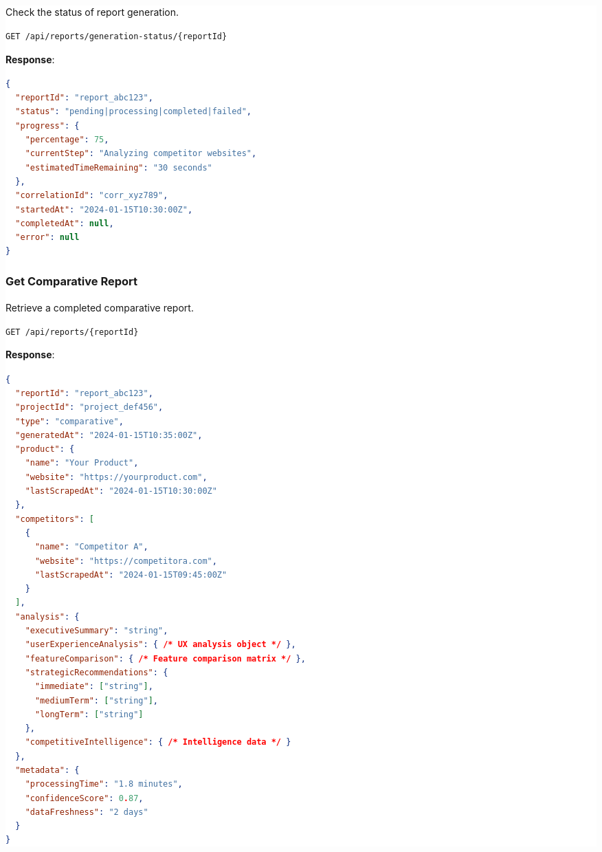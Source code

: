Check the status of report generation.

```http
GET /api/reports/generation-status/{reportId}
```

**Response**:
```json
{
  "reportId": "report_abc123",
  "status": "pending|processing|completed|failed",
  "progress": {
    "percentage": 75,
    "currentStep": "Analyzing competitor websites",
    "estimatedTimeRemaining": "30 seconds"
  },
  "correlationId": "corr_xyz789",
  "startedAt": "2024-01-15T10:30:00Z",
  "completedAt": null,
  "error": null
}
```

### **Get Comparative Report**

Retrieve a completed comparative report.

```http
GET /api/reports/{reportId}
```

**Response**:
```json
{
  "reportId": "report_abc123",
  "projectId": "project_def456",
  "type": "comparative",
  "generatedAt": "2024-01-15T10:35:00Z",
  "product": {
    "name": "Your Product",
    "website": "https://yourproduct.com",
    "lastScrapedAt": "2024-01-15T10:30:00Z"
  },
  "competitors": [
    {
      "name": "Competitor A",
      "website": "https://competitora.com",
      "lastScrapedAt": "2024-01-15T09:45:00Z"
    }
  ],
  "analysis": {
    "executiveSummary": "string",
    "userExperienceAnalysis": { /* UX analysis object */ },
    "featureComparison": { /* Feature comparison matrix */ },
    "strategicRecommendations": {
      "immediate": ["string"],
      "mediumTerm": ["string"],
      "longTerm": ["string"]
    },
    "competitiveIntelligence": { /* Intelligence data */ }
  },
  "metadata": {
    "processingTime": "1.8 minutes",
    "confidenceScore": 0.87,
    "dataFreshness": "2 days"
  }
}
```